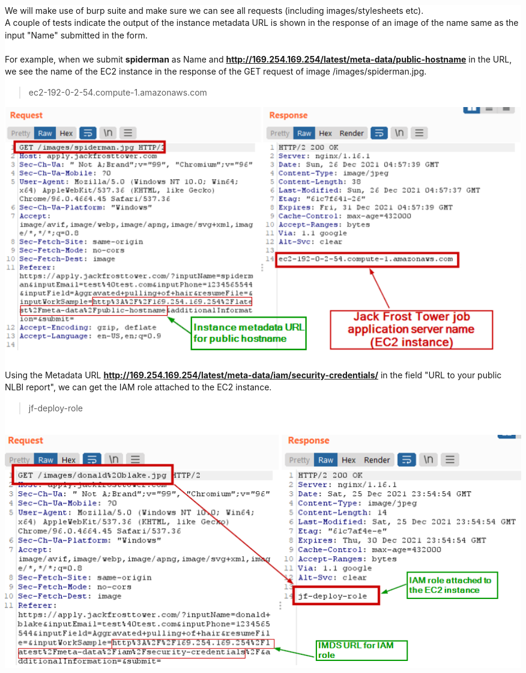 We will make use of burp suite and make sure we can see all requests (including images/stylesheets etc). <br>
A couple of tests indicate the output of the instance metadata URL is shown in the response of an image of the name same as the input "Name" submitted in the form.<br><br>
For example, when we submit <b>spiderman</b> as Name and <b>http://169.254.169.254/latest/meta-data/public-hostname</b> in the URL, we see the name of the EC2 instance in the response of the GET request of image /images/spiderman.jpg.<br>

>ec2-192-0-2-54.compute-1.amazonaws.com

<img src="../../images/hhc2021/image121.png" alt="drawing" width="1000px"/>

Using the Metadata URL <b>http://169.254.169.254/latest/meta-data/iam/security-credentials/</b> in the field "URL to your public NLBI report",
we can get the IAM role attached to the EC2 instance. <br>

> jf-deploy-role

<br>
<img src="../../images/hhc2021/image122.png" alt="drawing" width="1000px"/>

